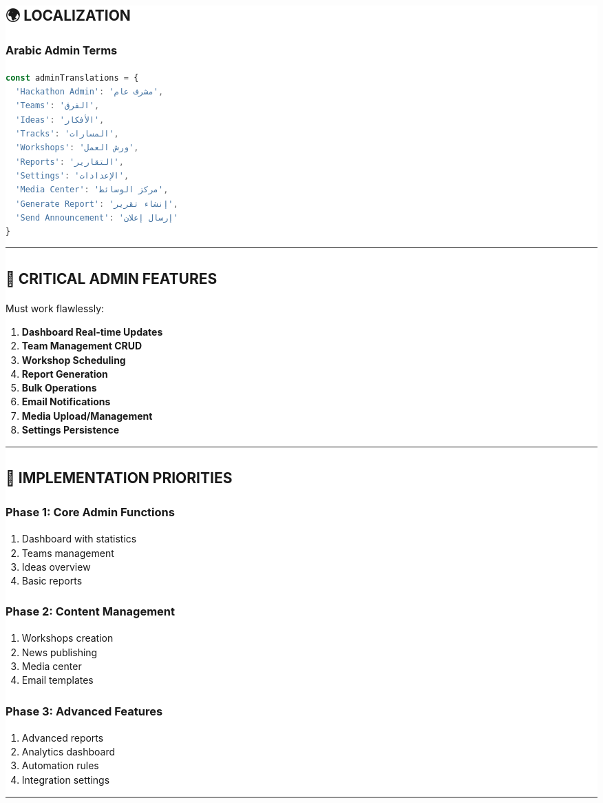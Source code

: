 
## 🌍 LOCALIZATION

### Arabic Admin Terms
```javascript
const adminTranslations = {
  'Hackathon Admin': 'مشرف عام',
  'Teams': 'الفرق',
  'Ideas': 'الأفكار',
  'Tracks': 'المسارات',
  'Workshops': 'ورش العمل',
  'Reports': 'التقارير',
  'Settings': 'الإعدادات',
  'Media Center': 'مركز الوسائط',
  'Generate Report': 'إنشاء تقرير',
  'Send Announcement': 'إرسال إعلان'
}
```

---

## 🚨 CRITICAL ADMIN FEATURES

Must work flawlessly:

1. **Dashboard Real-time Updates**
2. **Team Management CRUD**
3. **Workshop Scheduling**
4. **Report Generation**
5. **Bulk Operations**
6. **Email Notifications**
7. **Media Upload/Management**
8. **Settings Persistence**

---

## 📝 IMPLEMENTATION PRIORITIES

### Phase 1: Core Admin Functions
1. Dashboard with statistics
2. Teams management
3. Ideas overview
4. Basic reports

### Phase 2: Content Management
1. Workshops creation
2. News publishing
3. Media center
4. Email templates

### Phase 3: Advanced Features
1. Advanced reports
2. Analytics dashboard
3. Automation rules
4. Integration settings

---